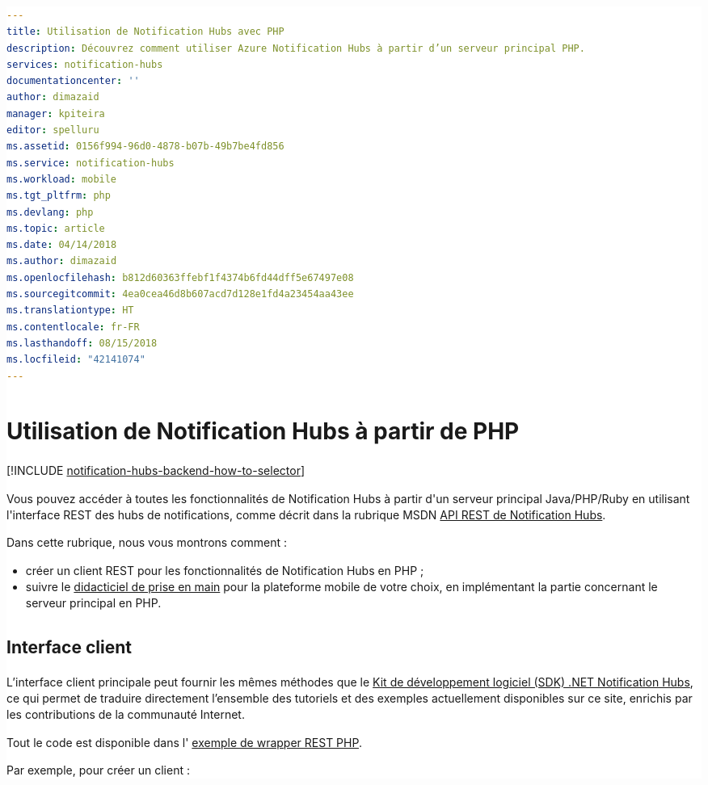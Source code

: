 ```yaml
---
title: Utilisation de Notification Hubs avec PHP
description: Découvrez comment utiliser Azure Notification Hubs à partir d’un serveur principal PHP.
services: notification-hubs
documentationcenter: ''
author: dimazaid
manager: kpiteira
editor: spelluru
ms.assetid: 0156f994-96d0-4878-b07b-49b7be4fd856
ms.service: notification-hubs
ms.workload: mobile
ms.tgt_pltfrm: php
ms.devlang: php
ms.topic: article
ms.date: 04/14/2018
ms.author: dimazaid
ms.openlocfilehash: b812d60363ffebf1f4374b6fd44dff5e67497e08
ms.sourcegitcommit: 4ea0cea46d8b607acd7d128e1fd4a23454aa43ee
ms.translationtype: HT
ms.contentlocale: fr-FR
ms.lasthandoff: 08/15/2018
ms.locfileid: "42141074"
---
```

# <a name="how-to-use-notification-hubs-from-php"></a>Utilisation de Notification Hubs à partir de PHP
[!INCLUDE [notification-hubs-backend-how-to-selector](../../includes/notification-hubs-backend-how-to-selector.md)]

Vous pouvez accéder à toutes les fonctionnalités de Notification Hubs à partir d'un serveur principal Java/PHP/Ruby en utilisant l'interface REST des hubs de notifications, comme décrit dans la rubrique MSDN [API REST de Notification Hubs](http://msdn.microsoft.com/library/dn223264.aspx).

Dans cette rubrique, nous vous montrons comment :

* créer un client REST pour les fonctionnalités de Notification Hubs en PHP ;
* suivre le [didacticiel de prise en main](notification-hubs-ios-apple-push-notification-apns-get-started.md) pour la plateforme mobile de votre choix, en implémentant la partie concernant le serveur principal en PHP.

## <a name="client-interface"></a>Interface client
L’interface client principale peut fournir les mêmes méthodes que le [Kit de développement logiciel (SDK) .NET Notification Hubs](http://msdn.microsoft.com/library/jj933431.aspx), ce qui permet de traduire directement l’ensemble des tutoriels et des exemples actuellement disponibles sur ce site, enrichis par les contributions de la communauté Internet.

Tout le code est disponible dans l' [exemple de wrapper REST PHP].

Par exemple, pour créer un client :


[exemple de wrapper REST PHP]: https://github.com/Azure/azure-notificationhubs-samples/tree/master/notificationhubs-rest-php
[tutoriel de prise en main]: http://azure.microsoft.com/documentation/articles/notification-hubs-ios-get-started/